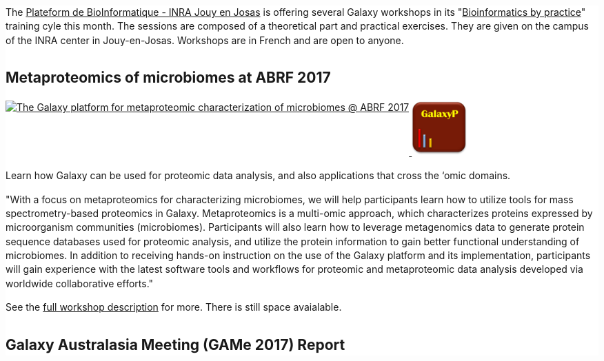 The [Plateform de BioInformatique - INRA Jouy en Josas](http://migale.jouy.inra.fr/) is offering several Galaxy workshops in its "[Bioinformatics by practice](http://migale.jouy.inra.fr/?q=formations)" training cyle this month. The sessions are composed of a theoretical part and practical exercises. They are given on the campus of the INRA center in Jouy-en-Josas.  Workshops are in French and are open to anyone.

## Metaproteomics of microbiomes at ABRF 2017

<div class="right">
<a href='http://conf.abrf.org/the-galaxy-platform'><img src="/src/images/logos/abrf2017-clipped.png" alt="The Galaxy platform for metaproteomic characterization of microbiomes @ ABRF 2017" height="60" style="vertical-align: top" /> 
<img src="/src/images/logos/GalaxyPLogo.png" alt="presented by the GalaxyP team" height="80"> </a>
</div>

Learn how Galaxy can be used for proteomic data analysis, and also applications that cross the ‘omic domains.

"With a focus on metaproteomics for characterizing microbiomes, we will help participants learn how to utilize tools for mass spectrometry-based proteomics in Galaxy. Metaproteomics is a multi-omic approach, which characterizes proteins expressed by microorganism communities (microbiomes). Participants will also learn how to leverage metagenomics data to generate protein sequence databases used for proteomic analysis, and utilize the protein information to gain better functional understanding of microbiomes. In addition to receiving hands-on instruction on the use of the Galaxy platform and its implementation, participants will gain experience with the latest software tools and workflows for proteomic and metaproteomic data analysis developed via worldwide collaborative efforts."

See the [full workshop description](http://conf.abrf.org/the-galaxy-platform) for more. There is still space avaialable.
 

## Galaxy Australasia Meeting (GAMe 2017) Report

